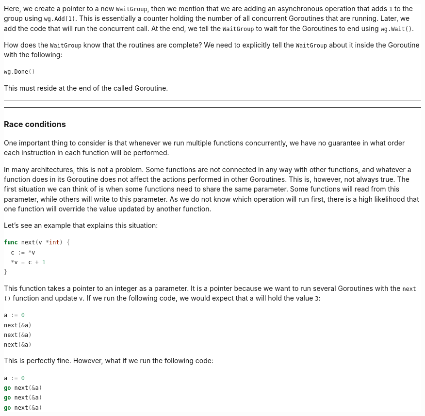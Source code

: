 Here, we create a pointer to a new `WaitGroup`, then we mention that we are adding an asynchronous operation that adds `1` to the group using `wg.Add(1)`. This is essentially a counter holding the number of all concurrent Goroutines that are running. Later, we add the code that will run the concurrent call. At the end, we tell the `WaitGroup` to wait for the Goroutines to end using `wg.Wait()`.

How does the `WaitGroup` know that the routines are complete? We need to explicitly tell the `WaitGroup` about it inside the Goroutine with the following:

```go
wg.Done()
```

This must reside at the end of the called Goroutine.

---

---

### Race conditions

One important thing to consider is that whenever we run multiple functions concurrently, we have no guarantee in what order each instruction in each function will be performed.

In many architectures, this is not a problem. Some functions are not connected in any way with other functions, and whatever a function does in its Goroutine does not affect the actions performed in other Goroutines. This is, however, not always true. The first situation we can think of is when some functions need to share the same parameter. Some functions will read from this parameter, while others will write to this parameter. As we do not know which operation will run first, there is a high likelihood that one function will override the value updated by another function.

Let’s see an example that explains this situation:

```go
func next(v *int) {
  c := *v
  *v = c + 1
}
```

This function takes a pointer to an integer as a parameter. It is a pointer because we want to run several Goroutines with the `next()` function and update `v`. If we run the following code, we would expect that a will hold the value `3`:

```go
a := 0
next(&a)
next(&a)
next(&a)
```

This is perfectly fine. However, what if we run the following code:

```go
a := 0
go next(&a)
go next(&a)
go next(&a)
```
